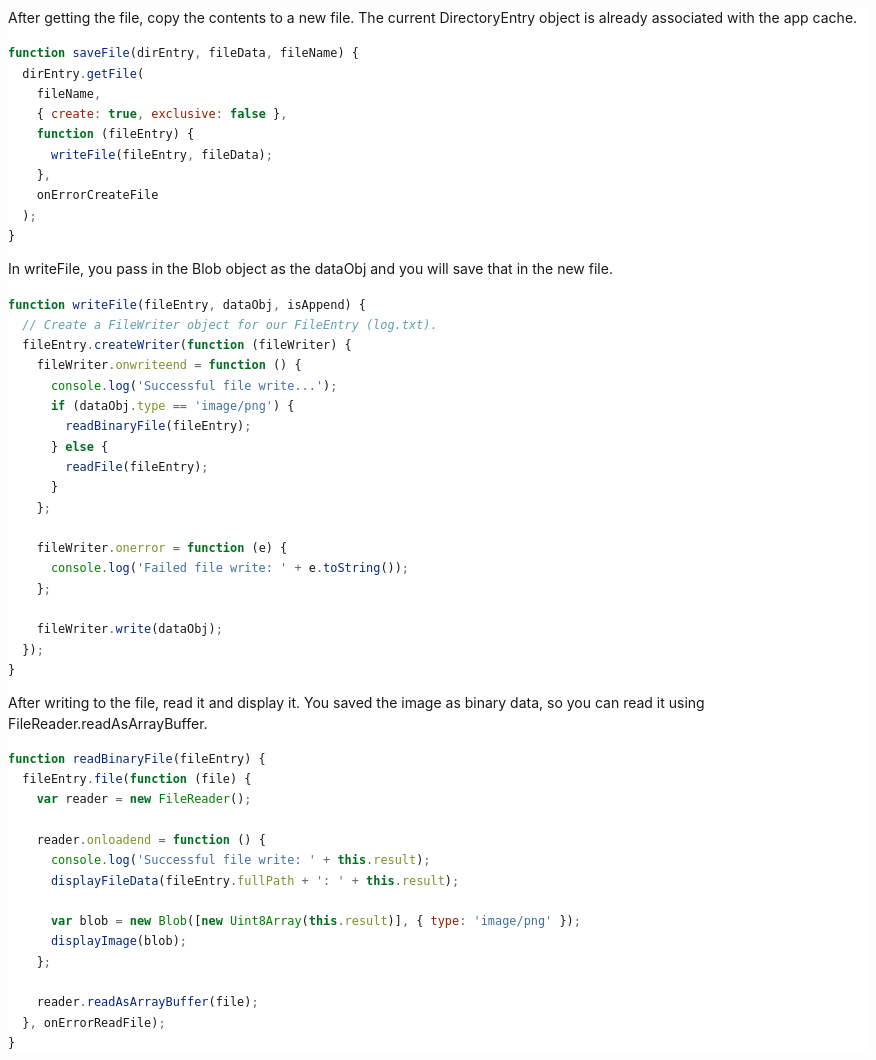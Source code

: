 After getting the file, copy the contents to a new file. The current DirectoryEntry object is already associated with the app cache.

```js
function saveFile(dirEntry, fileData, fileName) {
  dirEntry.getFile(
    fileName,
    { create: true, exclusive: false },
    function (fileEntry) {
      writeFile(fileEntry, fileData);
    },
    onErrorCreateFile
  );
}
```

In writeFile, you pass in the Blob object as the dataObj and you will save that in the new file.

```js
function writeFile(fileEntry, dataObj, isAppend) {
  // Create a FileWriter object for our FileEntry (log.txt).
  fileEntry.createWriter(function (fileWriter) {
    fileWriter.onwriteend = function () {
      console.log('Successful file write...');
      if (dataObj.type == 'image/png') {
        readBinaryFile(fileEntry);
      } else {
        readFile(fileEntry);
      }
    };

    fileWriter.onerror = function (e) {
      console.log('Failed file write: ' + e.toString());
    };

    fileWriter.write(dataObj);
  });
}
```

After writing to the file, read it and display it. You saved the image as binary data, so you can read it using FileReader.readAsArrayBuffer.

```js
function readBinaryFile(fileEntry) {
  fileEntry.file(function (file) {
    var reader = new FileReader();

    reader.onloadend = function () {
      console.log('Successful file write: ' + this.result);
      displayFileData(fileEntry.fullPath + ': ' + this.result);

      var blob = new Blob([new Uint8Array(this.result)], { type: 'image/png' });
      displayImage(blob);
    };

    reader.readAsArrayBuffer(file);
  }, onErrorReadFile);
}
```
